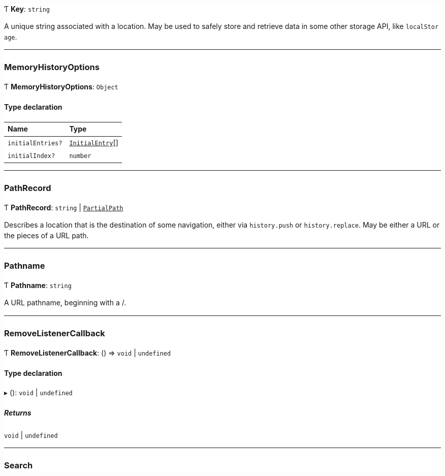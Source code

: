 Ƭ **Key**: `string`

A unique string associated with a location. May be used to safely store
and retrieve data in some other storage API, like `localStorage`.

___

### MemoryHistoryOptions

Ƭ **MemoryHistoryOptions**: `Object`

#### Type declaration

| Name | Type |
| :------ | :------ |
| `initialEntries?` | [`InitialEntry`](internal_.__Users_user_project_shuvi_packages_router_lib_index_.md#initialentry)[] |
| `initialIndex?` | `number` |

___

### PathRecord

Ƭ **PathRecord**: `string` \| [`PartialPath`](../interfaces/internal_.__Users_user_project_shuvi_packages_router_lib_index_.PartialPath.md)

Describes a location that is the destination of some navigation, either via
`history.push` or `history.replace`. May be either a URL or the pieces of a
URL path.

___

### Pathname

Ƭ **Pathname**: `string`

A URL pathname, beginning with a /.

___

### RemoveListenerCallback

Ƭ **RemoveListenerCallback**: () => `void` \| `undefined`

#### Type declaration

▸ (): `void` \| `undefined`

##### Returns

`void` \| `undefined`

___

### Search
